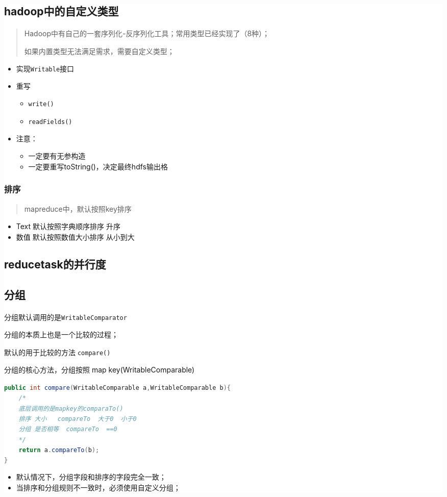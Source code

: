     

## hadoop中的自定义类型

> Hadoop中有自己的一套序列化-反序列化工具；常用类型已经实现了（8种）；
>
> 如果内置类型无法满足需求，需要自定义类型；

- 实现`Writable`接口

- 重写

  - `write()`

  - `readFields()`

- 注意：
  - 一定要有无参构造
  - 一定要重写toString()，决定最终hdfs输出格



### 排序

> mapreduce中，默认按照key排序

- Text	默认按照字典顺序排序   升序
- 数值   默认按照数值大小排序   从小到大



## reducetask的并行度





## 分组

分组默认调用的是`WritableComparator`

分组的本质上也是一个比较的过程；

默认的用于比较的方法 `compare()`

分组的核心方法，分组按照 map key(WritableComparable)

```java
public int compare(WritableComparable a,WritableComparable b){
    /*
	底层调用的是mapkey的comparaTo()
	排序 大小	compareTo  大于0  小于0		
	分组 是否相等  compareTo  ==0
    */
    return a.compareTo(b);
}
```

- 默认情况下，分组字段和排序的字段完全一致；
- 当排序和分组规则不一致时，必须使用自定义分组；
